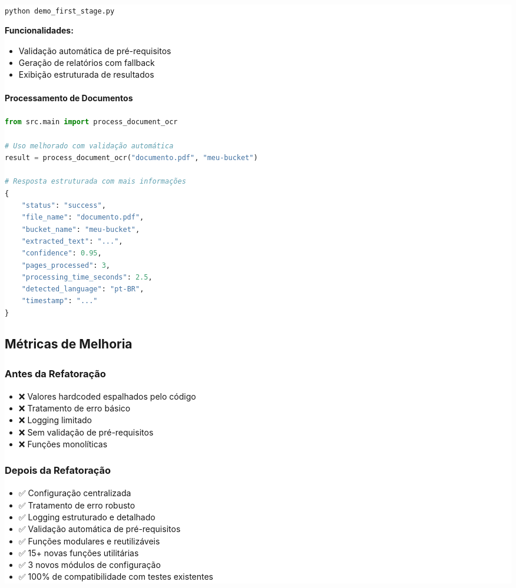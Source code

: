 ```bash
python demo_first_stage.py
```

**Funcionalidades:**

- Validação automática de pré-requisitos
- Geração de relatórios com fallback
- Exibição estruturada de resultados

#### Processamento de Documentos

```python
from src.main import process_document_ocr

# Uso melhorado com validação automática
result = process_document_ocr("documento.pdf", "meu-bucket")

# Resposta estruturada com mais informações
{
    "status": "success",
    "file_name": "documento.pdf",
    "bucket_name": "meu-bucket",
    "extracted_text": "...",
    "confidence": 0.95,
    "pages_processed": 3,
    "processing_time_seconds": 2.5,
    "detected_language": "pt-BR",
    "timestamp": "..."
}
```

## Métricas de Melhoria

### Antes da Refatoração

- ❌ Valores hardcoded espalhados pelo código
- ❌ Tratamento de erro básico
- ❌ Logging limitado
- ❌ Sem validação de pré-requisitos
- ❌ Funções monolíticas

### Depois da Refatoração

- ✅ Configuração centralizada
- ✅ Tratamento de erro robusto
- ✅ Logging estruturado e detalhado
- ✅ Validação automática de pré-requisitos
- ✅ Funções modulares e reutilizáveis
- ✅ 15+ novas funções utilitárias
- ✅ 3 novos módulos de configuração
- ✅ 100% de compatibilidade com testes existentes
